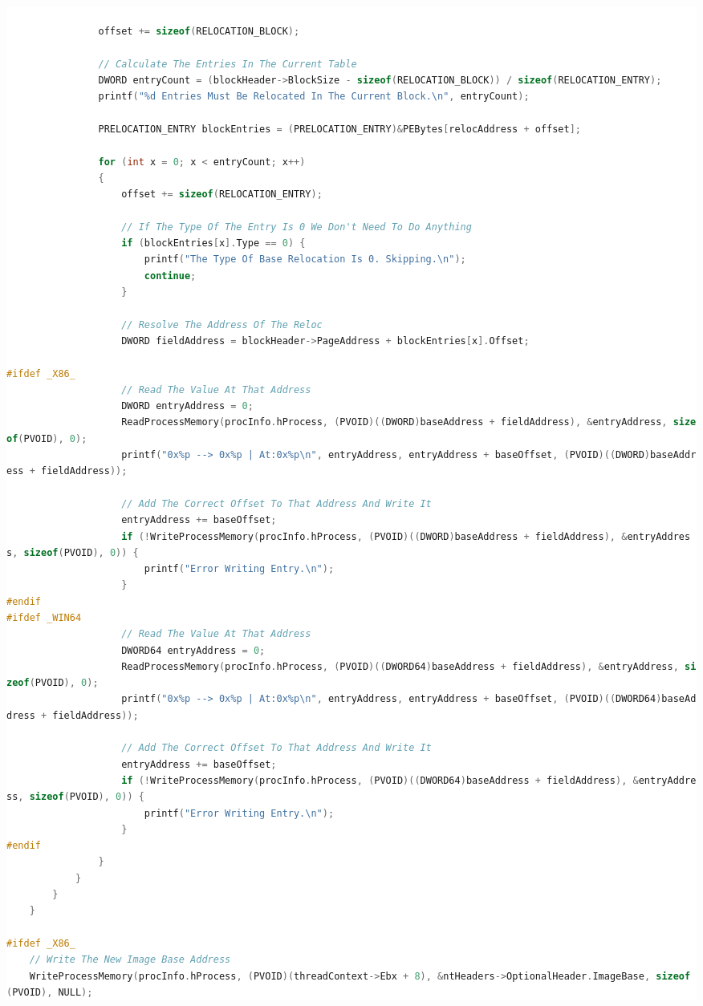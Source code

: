 ```cpp

				offset += sizeof(RELOCATION_BLOCK);

				// Calculate The Entries In The Current Table
				DWORD entryCount = (blockHeader->BlockSize - sizeof(RELOCATION_BLOCK)) / sizeof(RELOCATION_ENTRY);
				printf("%d Entries Must Be Relocated In The Current Block.\n", entryCount);

				PRELOCATION_ENTRY blockEntries = (PRELOCATION_ENTRY)&PEBytes[relocAddress + offset];

				for (int x = 0; x < entryCount; x++)
				{
					offset += sizeof(RELOCATION_ENTRY);

					// If The Type Of The Entry Is 0 We Don't Need To Do Anything
					if (blockEntries[x].Type == 0) {
						printf("The Type Of Base Relocation Is 0. Skipping.\n");
						continue;
					}

					// Resolve The Address Of The Reloc
					DWORD fieldAddress = blockHeader->PageAddress + blockEntries[x].Offset;

#ifdef _X86_
					// Read The Value At That Address
					DWORD entryAddress = 0;
					ReadProcessMemory(procInfo.hProcess, (PVOID)((DWORD)baseAddress + fieldAddress), &entryAddress, sizeof(PVOID), 0);
					printf("0x%p --> 0x%p | At:0x%p\n", entryAddress, entryAddress + baseOffset, (PVOID)((DWORD)baseAddress + fieldAddress));

					// Add The Correct Offset To That Address And Write It
					entryAddress += baseOffset;
					if (!WriteProcessMemory(procInfo.hProcess, (PVOID)((DWORD)baseAddress + fieldAddress), &entryAddress, sizeof(PVOID), 0)) {
						printf("Error Writing Entry.\n");
					}
#endif
#ifdef _WIN64
					// Read The Value At That Address
					DWORD64 entryAddress = 0;
					ReadProcessMemory(procInfo.hProcess, (PVOID)((DWORD64)baseAddress + fieldAddress), &entryAddress, sizeof(PVOID), 0);
					printf("0x%p --> 0x%p | At:0x%p\n", entryAddress, entryAddress + baseOffset, (PVOID)((DWORD64)baseAddress + fieldAddress));

					// Add The Correct Offset To That Address And Write It
					entryAddress += baseOffset;
					if (!WriteProcessMemory(procInfo.hProcess, (PVOID)((DWORD64)baseAddress + fieldAddress), &entryAddress, sizeof(PVOID), 0)) {
						printf("Error Writing Entry.\n");
					}
#endif
				}
			}
		}
	}

#ifdef _X86_
	// Write The New Image Base Address
	WriteProcessMemory(procInfo.hProcess, (PVOID)(threadContext->Ebx + 8), &ntHeaders->OptionalHeader.ImageBase, sizeof(PVOID), NULL);
```